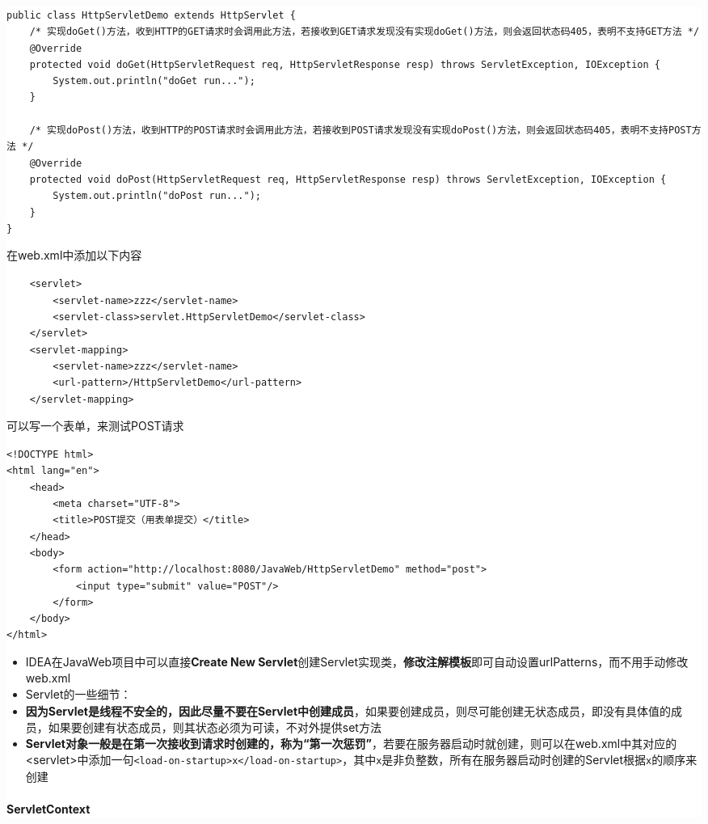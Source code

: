 ```
public class HttpServletDemo extends HttpServlet {
    /* 实现doGet()方法，收到HTTP的GET请求时会调用此方法，若接收到GET请求发现没有实现doGet()方法，则会返回状态码405，表明不支持GET方法 */
    @Override
    protected void doGet(HttpServletRequest req, HttpServletResponse resp) throws ServletException, IOException {
        System.out.println("doGet run...");
    }

    /* 实现doPost()方法，收到HTTP的POST请求时会调用此方法，若接收到POST请求发现没有实现doPost()方法，则会返回状态码405，表明不支持POST方法 */
    @Override
    protected void doPost(HttpServletRequest req, HttpServletResponse resp) throws ServletException, IOException {
        System.out.println("doPost run...");
    }
}
```

在web.xml中添加以下内容
```
    <servlet>
        <servlet-name>zzz</servlet-name>
        <servlet-class>servlet.HttpServletDemo</servlet-class>
    </servlet>
    <servlet-mapping>
        <servlet-name>zzz</servlet-name>
        <url-pattern>/HttpServletDemo</url-pattern>
    </servlet-mapping>
```

可以写一个表单，来测试POST请求
```
<!DOCTYPE html>
<html lang="en">
    <head>
        <meta charset="UTF-8">
        <title>POST提交（用表单提交）</title>
    </head>
    <body>
        <form action="http://localhost:8080/JavaWeb/HttpServletDemo" method="post">
            <input type="submit" value="POST"/>
        </form>
    </body>
</html>
```

- IDEA在JavaWeb项目中可以直接**Create New Servlet**创建Servlet实现类，**修改注解模板**即可自动设置urlPatterns，而不用手动修改web.xml
- Servlet的一些细节：
 - **因为Servlet是线程不安全的，因此尽量不要在Servlet中创建成员**，如果要创建成员，则尽可能创建无状态成员，即没有具体值的成员，如果要创建有状态成员，则其状态必须为可读，不对外提供set方法
 - **Servlet对象一般是在第一次接收到请求时创建的，称为“第一次惩罚”**，若要在服务器启动时就创建，则可以在web.xml中其对应的&lt;servlet&gt;中添加一句`<load-on-startup>x</load-on-startup>`，其中`x`是非负整数，所有在服务器启动时创建的Servlet根据`x`的顺序来创建

#### ServletContext
